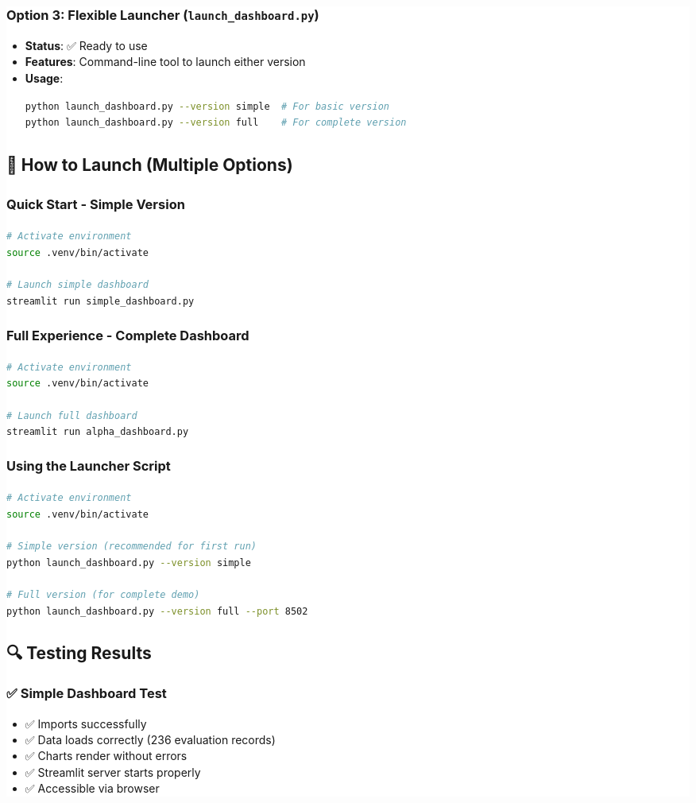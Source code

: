 ### **Option 3: Flexible Launcher (`launch_dashboard.py`)**
- **Status**: ✅ Ready to use
- **Features**: Command-line tool to launch either version
- **Usage**: 
  ```bash
  python launch_dashboard.py --version simple  # For basic version
  python launch_dashboard.py --version full    # For complete version
  ```

## 🚀 How to Launch (Multiple Options)

### **Quick Start - Simple Version**
```bash
# Activate environment
source .venv/bin/activate

# Launch simple dashboard
streamlit run simple_dashboard.py
```

### **Full Experience - Complete Dashboard**
```bash
# Activate environment
source .venv/bin/activate

# Launch full dashboard
streamlit run alpha_dashboard.py
```

### **Using the Launcher Script**
```bash
# Activate environment
source .venv/bin/activate

# Simple version (recommended for first run)
python launch_dashboard.py --version simple

# Full version (for complete demo)
python launch_dashboard.py --version full --port 8502
```

## 🔍 Testing Results

### **✅ Simple Dashboard Test**
- ✅ Imports successfully
- ✅ Data loads correctly (236 evaluation records)
- ✅ Charts render without errors
- ✅ Streamlit server starts properly
- ✅ Accessible via browser
